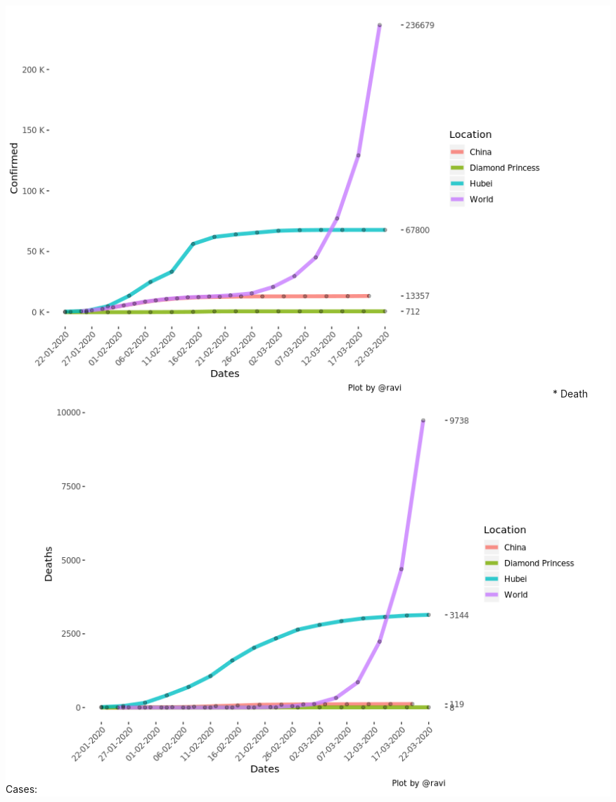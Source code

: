   <img src="pics/tracker/confirmed.png" height="75%" width="90%" alt="Code to generate the map-plot!!"/>
* Death Cases:
  <img src="pics/tracker/deaths.png" height="75%" width="90%" alt="Code to generate the map-plot!!"/>
  